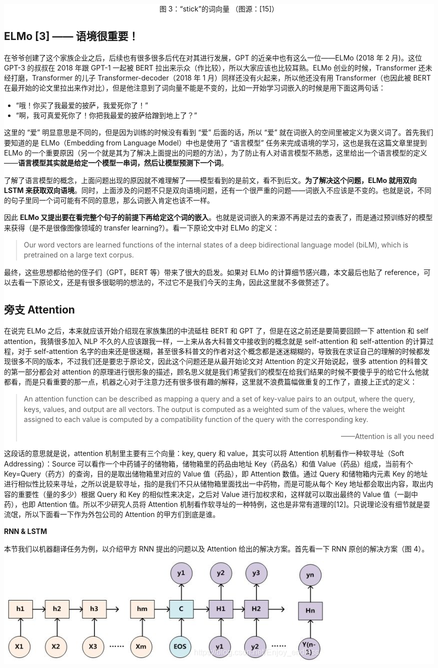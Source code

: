 <center>图 3：“stick”的词向量 （图源：[15]）</center>

## ELMo [3] —— 语境很重要！

在爷爷创建了这个家族企业之后，后续也有很多很多后代在对其进行发展，GPT 的近亲中也有这么一位——ELMo (2018 年 2 月)。这位 GPT-3 的叔叔在 2018 年跟 GPT-1 一起被 BERT 拉出来示众（作比较），所以大家应该也比较耳熟。ELMo 创业的时候，Transformer 还未经打磨，Transformer 的儿子 Transformer-decoder（2018 年 1 月）同样还没有火起来，所以他还没有用 Transformer（也因此被 BERT 在最开始的论文里拉出来作对比），但是他注意到了词向量不能是不变的，比如一开始学习词嵌入的时候是用下面这两句话：

- “哦！你买了我最爱的披萨，我爱死你了！”
- “啊，我可真爱死你了！你把我最爱的披萨给蹭到地上了？”

这里的 “爱” 明显意思是不同的，但是因为训练的时候没有看到 “爱” 后面的话，所以 “爱” 就在词嵌入的空间里被定义为褒义词了。首先我们要知道的是 ELMo（Embedding from Language Model）中也是使用了 “语言模型” 任务来完成语境的学习，这也是我在这篇文章里提到 ELMo 的一个重要原因（另一个就是其为了解决上面提出的问题的方法），为了防止有人对语言模型不熟悉，这里给出一个语言模型的定义——**语言模型其实就是给定一个模型一串词，然后让模型预测下一个词**。

了解了语言模型的概念，上面问题出现的原因就不难理解了——模型看到的是前文，看不到后文。**为了解决这个问题，ELMo 就用双向 LSTM 来获取双向语境**。同时，上面涉及的问题不只是双向语境问题，还有一个很严重的问题——词嵌入不应该是不变的。也就是说，不同的句子里同一个词可能有不同的意思，那么词嵌入肯定也该不一样。

因此 **ELMo 又提出要在看完整个句子的前提下再给定这个词的嵌入**。也就是说词嵌入的来源不再是过去的查表了，而是通过预训练好的模型来获得（是不是很像图像领域的 transfer learning?）。看一下原论文中对 ELMo 的定义：

> Our word vectors are learned functions of the internal states of a deep bidirectional language model (biLM), which is pretrained on a large text corpus.

最终，这些思想都给他的侄子们（GPT，BERT 等）带来了很大的启发。如果对 ELMo 的计算细节感兴趣，本文最后也贴了 reference，可以去看一下原论文，还是有很多很聪明的想法的，不过它不是我们今天的主角，因此这里就不多做赘述了。

## 旁支 Attention

在说完 ELMo 之后，本来就应该开始介绍现在家族集团的中流砥柱 BERT 和 GPT 了，但是在这之前还是要简要回顾一下 attention 和 self attention，我猜很多加入 NLP 不久的人应该跟我一样，一上来从各大科普文中接收到的概念就是 self-attention 和 self-attention 的计算过程，对于 self-attention 名字的由来还是很迷糊，甚至很多科普文的作者对这个概念都是迷迷糊糊的，导致我在求证自己的理解的时候都发现很多不同的版本，不过我们还是要忠于原论文，因此这个问题还是从最开始论文对 Attention 的定义开始说起，很多 attention 的科普文的第一部分都会对 attention 的原理进行很形象的描述，顾名思义就是我们希望我们的模型在给我们结果的时候不要傻乎乎的给它什么他就都看，而是只看重要的那一点，机器之心对于注意力还有很多很有趣的解释，这里就不浪费篇幅做重复的工作了，直接上正式的定义：

> An attention function can be described as mapping a query and a set of key-value pairs to an output, where the query, keys, values, and output are all vectors. The output is computed as a weighted sum of the values, where the weight assigned to each value is computed by a compatibility function of the query with the corresponding key. 
>
> <div style="text-align:right">——Attention is all you need</div>

这段话的意思就是说，attention 机制里主要有三个向量：key, query 和 value，其实可以将 Attention 机制看作一种软寻址（Soft Addressing）：Source 可以看作一个中药铺子的储物箱，储物箱里的药品由地址 Key（药品名）和值 Value（药品）组成，当前有个 Key=Query（药方）的查询，目的是取出储物箱里对应的 Value 值（药品），即 Attention 数值。通过 Query 和储物箱内元素 Key 的地址进行相似性比较来寻址，之所以说是软寻址，指的是我们不只从储物箱里面找出一中药物，而是可能从每个 Key 地址都会取出内容，取出内容的重要性（量的多少）根据 Query 和 Key 的相似性来决定，之后对 Value 进行加权求和，这样就可以取出最终的 Value 值（一副中药），也即 Attention 值。所以不少研究人员将 Attention 机制看作软寻址的一种特例，这也是非常有道理的[12]。只说理论没有细节就是耍流氓，所以下面看一下作为外包公司的 Attention 的甲方们到底是谁。

**RNN & LSTM**

本节我们以机器翻译任务为例，以介绍甲方 RNN 提出的问题以及 Attention 给出的解决方案。首先看一下 RNN 原创的解决方案（图 4）。

![4](/images/blog/from-word2vec-to-gpt-4.png)
